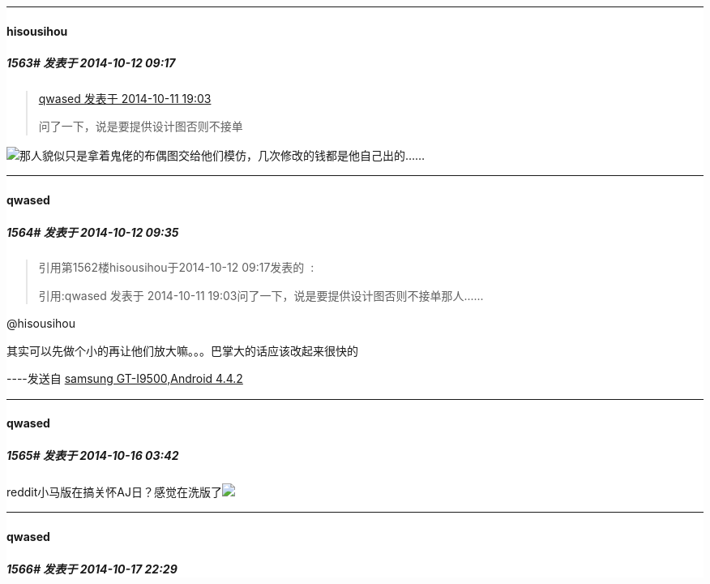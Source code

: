 





-----

####  hisousihou  
##### 1563#       发表于 2014-10-12 09:17



<blockquote><a href="httphttps://bbs.saraba1st.com/2b/forum.php?mod=redirect&amp;goto=findpost&amp;pid=26891502&amp;ptid=780726" target="_blank">qwased 发表于 2014-10-11 19:03</a>

问了一下，说是要提供设计图否则不接单</blockquote>
<img src="https://static.saraba1st.com/image/smiley/face/85.gif" referrerpolicy="no-referrer">那人貌似只是拿着鬼佬的布偶图交给他们模仿，几次修改的钱都是他自己出的……







-----

####  qwased  
##### 1564#       发表于 2014-10-12 09:35



<blockquote>引用第1562楼hisousihou于2014-10-12 09:17发表的  :

引用:qwased 发表于 2014-10-11 19:03问了一下，说是要提供设计图否则不接单那人......</blockquote>
@hisousihou

其实可以先做个小的再让他们放大嘛。。。巴掌大的话应该改起来很快的


----发送自 [samsung GT-I9500,Android 4.4.2](http://stage1.5j4m.com/?1.17)







-----

####  qwased  
##### 1565#       发表于 2014-10-16 03:42




reddit小马版在搞关怀AJ日？感觉在洗版了<img src="https://static.saraba1st.com/image/smiley/face/191.gif" referrerpolicy="no-referrer">







-----

####  qwased  
##### 1566#       发表于 2014-10-17 22:29
